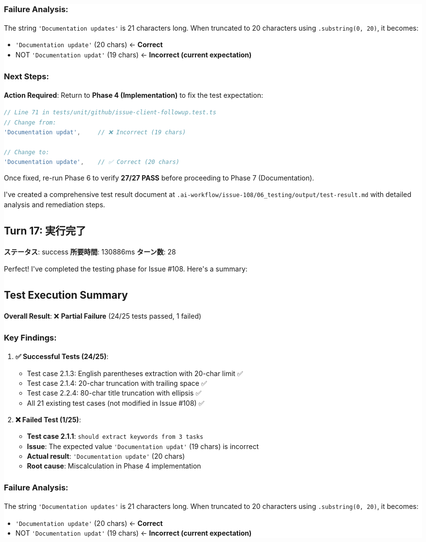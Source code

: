 ### Failure Analysis:

The string `'Documentation updates'` is 21 characters long. When truncated to 20 characters using `.substring(0, 20)`, it becomes:
- `'Documentation update'` (20 chars) ← **Correct**
- NOT `'Documentation updat'` (19 chars) ← **Incorrect (current expectation)**

### Next Steps:

**Action Required**: Return to **Phase 4 (Implementation)** to fix the test expectation:

```typescript
// Line 71 in tests/unit/github/issue-client-followup.test.ts
// Change from:
'Documentation updat',     // ❌ Incorrect (19 chars)

// Change to:
'Documentation update',    // ✅ Correct (20 chars)
```

Once fixed, re-run Phase 6 to verify **27/27 PASS** before proceeding to Phase 7 (Documentation).

I've created a comprehensive test result document at `.ai-workflow/issue-108/06_testing/output/test-result.md` with detailed analysis and remediation steps.

## Turn 17: 実行完了

**ステータス**: success
**所要時間**: 130886ms
**ターン数**: 28

Perfect! I've completed the testing phase for Issue #108. Here's a summary:

## Test Execution Summary

**Overall Result**: ❌ **Partial Failure** (24/25 tests passed, 1 failed)

### Key Findings:

1. **✅ Successful Tests (24/25)**:
   - Test case 2.1.3: English parentheses extraction with 20-char limit ✅
   - Test case 2.1.4: 20-char truncation with trailing space ✅
   - Test case 2.2.4: 80-char title truncation with ellipsis ✅
   - All 21 existing test cases (not modified in Issue #108) ✅

2. **❌ Failed Test (1/25)**:
   - **Test case 2.1.1**: `should extract keywords from 3 tasks`
   - **Issue**: The expected value `'Documentation updat'` (19 chars) is incorrect
   - **Actual result**: `'Documentation update'` (20 chars)
   - **Root cause**: Miscalculation in Phase 4 implementation

### Failure Analysis:

The string `'Documentation updates'` is 21 characters long. When truncated to 20 characters using `.substring(0, 20)`, it becomes:
- `'Documentation update'` (20 chars) ← **Correct**
- NOT `'Documentation updat'` (19 chars) ← **Incorrect (current expectation)**
